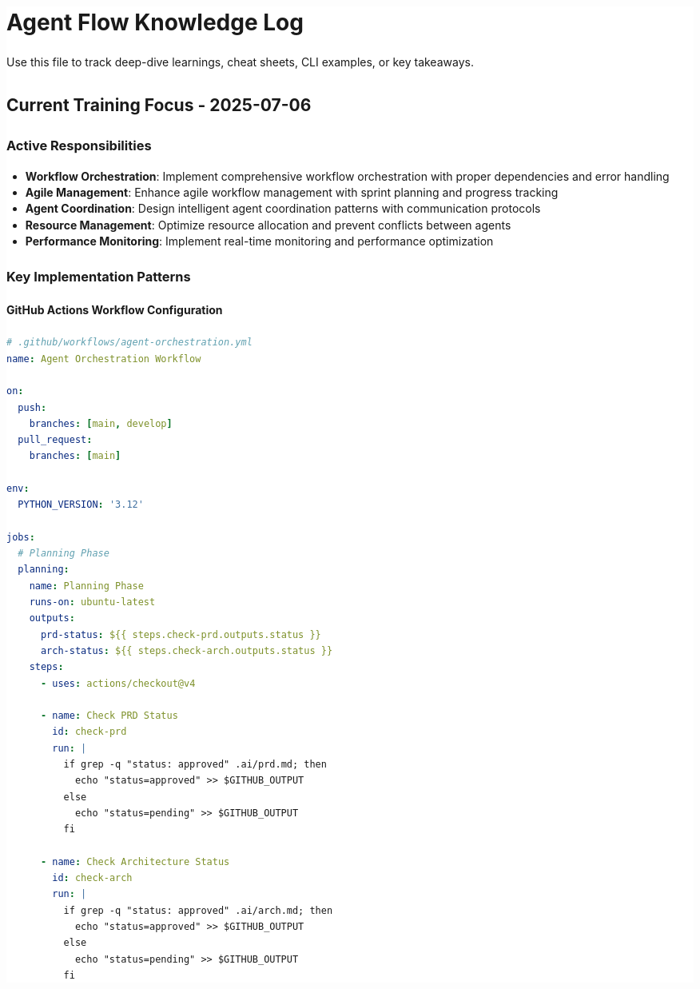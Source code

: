 # Agent Flow Knowledge Log

Use this file to track deep-dive learnings, cheat sheets, CLI examples, or key takeaways.

## Current Training Focus - 2025-07-06

### Active Responsibilities
- **Workflow Orchestration**: Implement comprehensive workflow orchestration with proper dependencies and error handling
- **Agile Management**: Enhance agile workflow management with sprint planning and progress tracking
- **Agent Coordination**: Design intelligent agent coordination patterns with communication protocols
- **Resource Management**: Optimize resource allocation and prevent conflicts between agents
- **Performance Monitoring**: Implement real-time monitoring and performance optimization

### Key Implementation Patterns

#### GitHub Actions Workflow Configuration
```yaml
# .github/workflows/agent-orchestration.yml
name: Agent Orchestration Workflow

on:
  push:
    branches: [main, develop]
  pull_request:
    branches: [main]

env:
  PYTHON_VERSION: '3.12'

jobs:
  # Planning Phase
  planning:
    name: Planning Phase
    runs-on: ubuntu-latest
    outputs:
      prd-status: ${{ steps.check-prd.outputs.status }}
      arch-status: ${{ steps.check-arch.outputs.status }}
    steps:
      - uses: actions/checkout@v4
      
      - name: Check PRD Status
        id: check-prd
        run: |
          if grep -q "status: approved" .ai/prd.md; then
            echo "status=approved" >> $GITHUB_OUTPUT
          else
            echo "status=pending" >> $GITHUB_OUTPUT
          fi
      
      - name: Check Architecture Status
        id: check-arch
        run: |
          if grep -q "status: approved" .ai/arch.md; then
            echo "status=approved" >> $GITHUB_OUTPUT
          else
            echo "status=pending" >> $GITHUB_OUTPUT
          fi

```